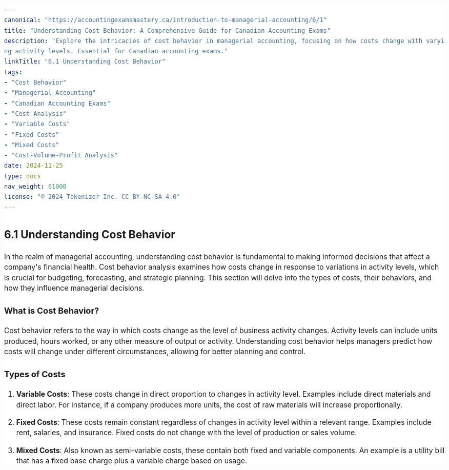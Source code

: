 ```yaml
---
canonical: "https://accountingexamsmastery.ca/introduction-to-managerial-accounting/6/1"
title: "Understanding Cost Behavior: A Comprehensive Guide for Canadian Accounting Exams"
description: "Explore the intricacies of cost behavior in managerial accounting, focusing on how costs change with varying activity levels. Essential for Canadian accounting exams."
linkTitle: "6.1 Understanding Cost Behavior"
tags:
- "Cost Behavior"
- "Managerial Accounting"
- "Canadian Accounting Exams"
- "Cost Analysis"
- "Variable Costs"
- "Fixed Costs"
- "Mixed Costs"
- "Cost-Volume-Profit Analysis"
date: 2024-11-25
type: docs
nav_weight: 61000
license: "© 2024 Tokenizer Inc. CC BY-NC-SA 4.0"
---
```


## 6.1 Understanding Cost Behavior

In the realm of managerial accounting, understanding cost behavior is fundamental to making informed decisions that affect a company's financial health. Cost behavior analysis examines how costs change in response to variations in activity levels, which is crucial for budgeting, forecasting, and strategic planning. This section will delve into the types of costs, their behaviors, and how they influence managerial decisions.

### What is Cost Behavior?

Cost behavior refers to the way in which costs change as the level of business activity changes. Activity levels can include units produced, hours worked, or any other measure of output or activity. Understanding cost behavior helps managers predict how costs will change under different circumstances, allowing for better planning and control.

### Types of Costs

1. **Variable Costs**: These costs change in direct proportion to changes in activity level. Examples include direct materials and direct labor. For instance, if a company produces more units, the cost of raw materials will increase proportionally.

2. **Fixed Costs**: These costs remain constant regardless of changes in activity level within a relevant range. Examples include rent, salaries, and insurance. Fixed costs do not change with the level of production or sales volume.

3. **Mixed Costs**: Also known as semi-variable costs, these contain both fixed and variable components. An example is a utility bill that has a fixed base charge plus a variable charge based on usage.
